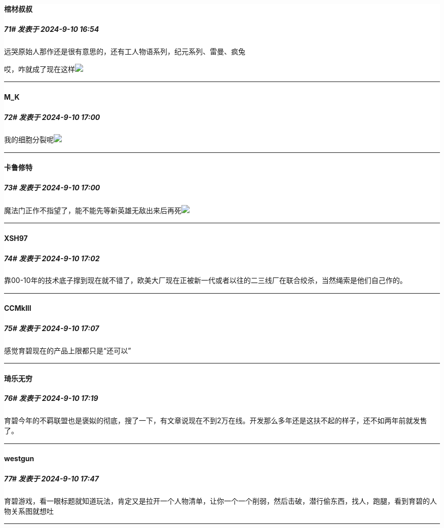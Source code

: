 ####  棺材叔叔  
##### 71#       发表于 2024-9-10 16:54

远哭原始人那作还是很有意思的，还有工人物语系列，纪元系列、雷曼、疯兔

哎，咋就成了现在这样<img src="https://static.saraba1st.com/image/smiley/face2017/001.png" referrerpolicy="no-referrer">


*****

####  M_K  
##### 72#       发表于 2024-9-10 17:00

我的细胞分裂呢<img src="https://static.saraba1st.com/image/smiley/face2017/004.gif" referrerpolicy="no-referrer">

*****

####  卡鲁修特  
##### 73#       发表于 2024-9-10 17:00

魔法门正作不指望了，能不能先等新英雄无敌出来后再死<img src="https://static.saraba1st.com/image/smiley/face2017/018.png" referrerpolicy="no-referrer">

*****

####  XSH97  
##### 74#       发表于 2024-9-10 17:02

靠00-10年的技术底子撑到现在就不错了，欧美大厂现在正被新一代或者以往的二三线厂在联合绞杀，当然绳索是他们自己作的。


*****

####  CCMkIII  
##### 75#       发表于 2024-9-10 17:07

感觉育碧现在的产品上限都只是“还可以”


*****

####  琦乐无穷  
##### 76#       发表于 2024-9-10 17:19

育碧今年的不羁联盟也是褒姒的彻底，搜了一下，有文章说现在不到2万在线。开发那么多年还是这扶不起的样子，还不如两年前就发售了。


*****

####  westgun  
##### 77#       发表于 2024-9-10 17:47

育碧游戏，看一眼标题就知道玩法，肯定又是拉开一个人物清单，让你一个一个削弱，然后击破，潜行偷东西，找人，跑腿，看到育碧的人物关系图就想吐

*****
